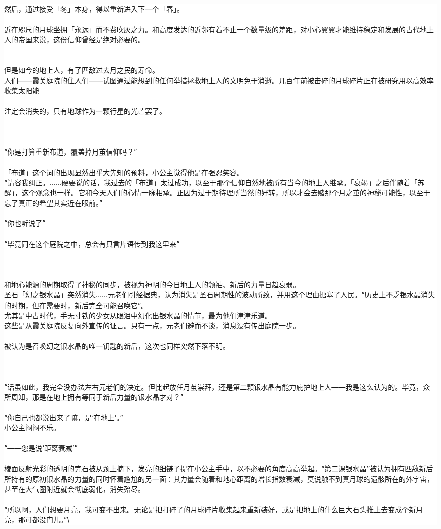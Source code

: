 然后，通过接受「冬」本身，得以重新进入下一个「春」。\
\
近在咫尺的月球坐拥「永远」而不费吹灰之力。和高度发达的近邻有着不止一个数量级的差距，对小心翼翼才能维持稳定和发展的古代地上人的帝国来说，这份信仰曾经是绝对必要的。\
\
\
但是如今的地上人，有了匹敌过去月之民的寿命。\
人们——霞关庭院的住人们——试图通过能想到的任何举措拯救地上人的文明免于消逝。几百年前被击碎的月球碎片正在被研究用以高效率收集太阳能\
\
注定会消失的，只有地球作为一颗行星的光芒罢了。\
\
\
\
“你是打算重新布道，覆盖掉月茧信仰吗？”\
\
「布道」这个词的出现显然出乎大先知的预料，小公主觉得他是在强忍笑容。\
“请容我纠正。……硬要说的话，我过去的「布道」太过成功，以至于那个信仰自然地被所有当今的地上人继承。「衰竭」之后伴随着「苏醒」，这个观念也一样。它和今天人们的心情一脉相承。正因为过于期待理所当然的好转，所以才会去赌那个月之茧的神秘可能性，以至于忘了真正的希望其实近在眼前。”\
\
“你也听说了”\
\
“毕竟同在这个庭院之中，总会有只言片语传到我这里来”\
\
\
\
和地心能源的周期取得了神秘的同步，被视为神明的今日地上人的领袖、新后的力量日趋衰弱。\
圣石「幻之银水晶」突然消失……元老们引经据典，认为消失是圣石周期性的波动所致，并用这个理由搪塞了人民。“历史上不乏银水晶消失的时期，但在需要时，新后完全可能召唤它”。\
尤其是中古时代，手无寸铁的少女从眼泪中幻化出银水晶的情节，最为他们津津乐道。\
这些是从霞关庭院反复向外宣传的证言。只有一点，元老们避而不谈，消息没有传出庭院一步。\
\
被认为是召唤幻之银水晶的唯一钥匙的新后，这次也同样突然下落不明。\
\
\
\
“话虽如此，我完全没办法左右元老们的决定。但比起放任月茧崇拜，还是第二颗银水晶有能力庇护地上人——我是这么认为的。毕竟，众所周知，那是在地上拥有等同于新后力量的银水晶才对？”\
\
“你自己也都说出来了嘛，是‘在地上’。”\
小公主闷闷不乐。\
\
“——您是说‘距离衰减’”\
\
棱面反射光彩的透明的完石被从颈上摘下，发亮的细链子提在小公主手中，以不必要的角度高高举起。“第二课银水晶”被认为拥有匹敌新后所持有的原初银水晶的力量的同时怀着尴尬的另一面：其力量会随着和地心距离的增长指数衰减，莫说触不到真月球的遗骸所在的外宇宙，甚至在大气圈附近就会彻底弱化，消失殆尽。\
\
“所以啊，人们想要月亮，我可变不出来。无论是把打碎了的月球碎片收集起来重新装好，或是把地上的什么巨大石头推上去变成个新月亮，那可都没门儿。”\
